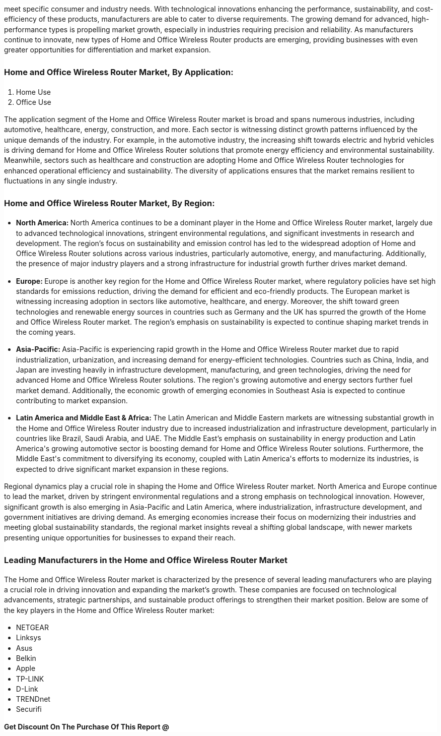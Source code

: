 meet specific consumer and industry needs. With technological innovations enhancing the performance, sustainability, and cost-efficiency of these products, manufacturers are able to cater to diverse requirements. The growing demand for advanced, high-performance types is propelling market growth, especially in industries requiring precision and reliability. As manufacturers continue to innovate, new types of Home and Office Wireless Router products are emerging, providing businesses with even greater opportunities for differentiation and market expansion.</p><h3>Home and Office Wireless Router Market,&nbsp;By Application:</h3><ol><li>Home Use<li> Office Use</li></ol><p>The application segment of the Home and Office Wireless Router market is broad and spans numerous industries, including automotive, healthcare, energy, construction, and more. Each sector is witnessing distinct growth patterns influenced by the unique demands of the industry. For example, in the automotive industry, the increasing shift towards electric and hybrid vehicles is driving demand for Home and Office Wireless Router solutions that promote energy efficiency and environmental sustainability. Meanwhile, sectors such as healthcare and construction are adopting Home and Office Wireless Router technologies for enhanced operational efficiency and sustainability. The diversity of applications ensures that the market remains resilient to fluctuations in any single industry.</p><h3>Home and Office Wireless Router Market, By Region:</h3><ul><li><p><strong>North America:&nbsp;</strong>North America continues to be a dominant player in the Home and Office Wireless Router market, largely due to advanced technological innovations, stringent environmental regulations, and significant investments in research and development. The region&rsquo;s focus on sustainability and emission control has led to the widespread adoption of Home and Office Wireless Router solutions across various industries, particularly automotive, energy, and manufacturing. Additionally, the presence of major industry players and a strong infrastructure for industrial growth further drives market demand.</p></li><li><p><strong><strong>Europe:&nbsp;</strong></strong>Europe is another key region for the Home and Office Wireless Router market, where regulatory policies have set high standards for emissions reduction, driving the demand for efficient and eco-friendly products. The European market is witnessing increasing adoption in sectors like automotive, healthcare, and energy. Moreover, the shift toward green technologies and renewable energy sources in countries such as Germany and the UK has spurred the growth of the Home and Office Wireless Router market. The region&rsquo;s emphasis on sustainability is expected to continue shaping market trends in the coming years.</p></li><li><p><strong><strong>Asia-Pacific:&nbsp;</strong></strong>Asia-Pacific is experiencing rapid growth in the Home and Office Wireless Router market due to rapid industrialization, urbanization, and increasing demand for energy-efficient technologies. Countries such as China, India, and Japan are investing heavily in infrastructure development, manufacturing, and green technologies, driving the need for advanced Home and Office Wireless Router solutions. The region's growing automotive and energy sectors further fuel market demand. Additionally, the economic growth of emerging economies in Southeast Asia is expected to continue contributing to market expansion.</p></li><li><p><strong><strong>Latin America and Middle East &amp; Africa:&nbsp;</strong></strong>The Latin American and Middle Eastern markets are witnessing substantial growth in the Home and Office Wireless Router industry due to increased industrialization and infrastructure development, particularly in countries like Brazil, Saudi Arabia, and UAE. The Middle East&rsquo;s emphasis on sustainability in energy production and Latin America's growing automotive sector is boosting demand for Home and Office Wireless Router solutions. Furthermore, the Middle East's commitment to diversifying its economy, coupled with Latin America's efforts to modernize its industries, is expected to drive significant market expansion in these regions.</p></li></ul><p>Regional dynamics play a crucial role in shaping the Home and Office Wireless Router market. North America and Europe continue to lead the market, driven by stringent environmental regulations and a strong emphasis on technological innovation. However, significant growth is also emerging in Asia-Pacific and Latin America, where industrialization, infrastructure development, and government initiatives are driving demand. As emerging economies increase their focus on modernizing their industries and meeting global sustainability standards, the regional market insights reveal a shifting global landscape, with newer markets presenting unique opportunities for businesses to expand their reach.</p><h3><strong>Leading Manufacturers in the Home and Office Wireless Router Market</strong></h3><p>The Home and Office Wireless Router market is characterized by the presence of several leading manufacturers who are playing a crucial role in driving innovation and expanding the market&rsquo;s growth. These companies are focused on technological advancements, strategic partnerships, and sustainable product offerings to strengthen their market position. Below are some of the key players in the Home and Office Wireless Router market:</p></div><div class="article-main__content" data-test-id="publishing-text-block"><ul><li><span class="">NETGEAR<li> Linksys<li> Asus<li> Belkin<li> Apple<li> TP-LINK<li> D-Link<li> TRENDnet<li> Securifi</span></li></ul></div><div class="article-main__content" data-test-id="publishing-text-block"><p><span class="font-[700]"><strong>Get Discount On The Purchase Of This Report @</strong>